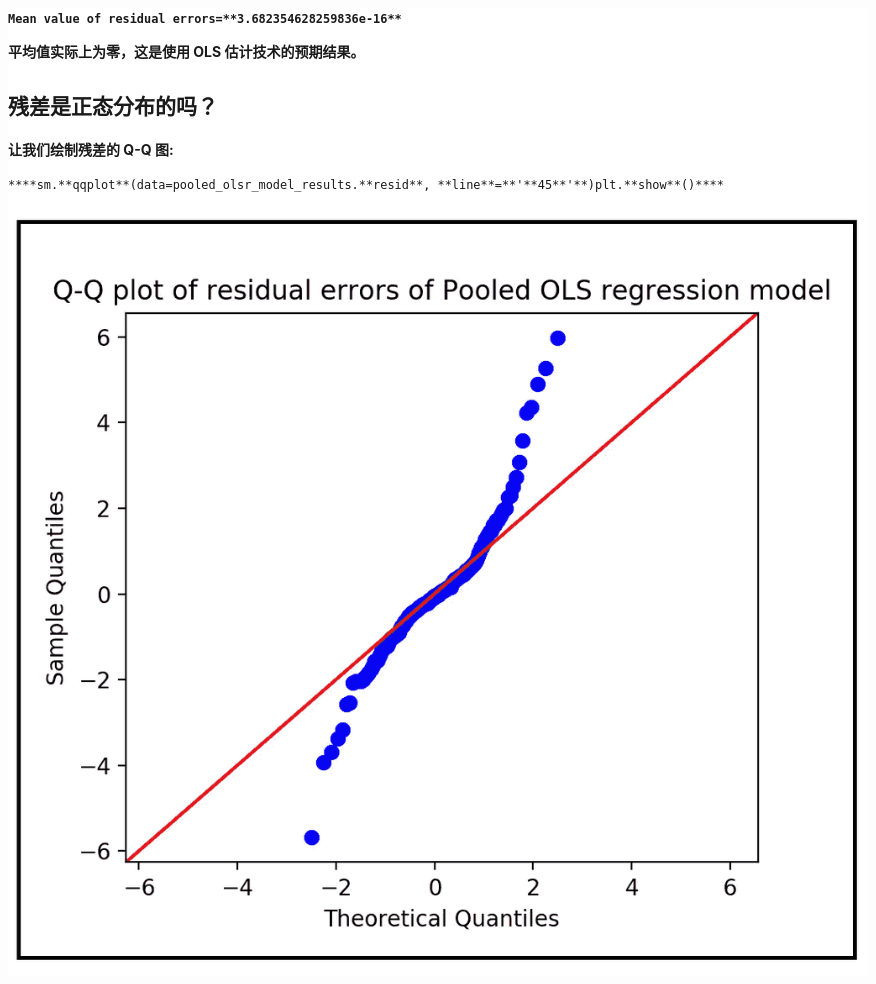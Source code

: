 ****`Mean value of residual errors=**3.682354628259836e-16**`****

****平均值实际上为零，这是使用 OLS 估计技术的预期结果。****

## ****残差是正态分布的吗？****

****让我们绘制残差的 Q-Q 图:****

```
****sm.**qqplot**(data=pooled_olsr_model_results.**resid**, **line**=**'**45**'**)plt.**show**()****
```

****![](img/fa5703a37e39b07c769ffdfabb8666f6.png)****
